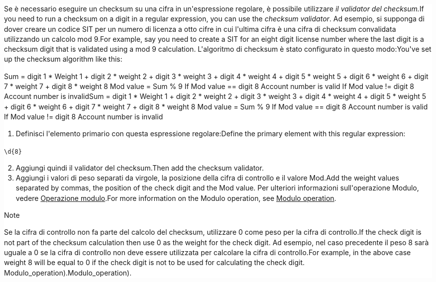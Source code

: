 <span data-ttu-id="a0717-195">Se è necessario eseguire un checksum su una cifra in un'espressione regolare, è possibile utilizzare *il validator del checksum.*</span><span class="sxs-lookup"><span data-stu-id="a0717-195">If you need to run a checksum on a digit in a regular expression, you can use the *checksum validator*.</span></span> <span data-ttu-id="a0717-196">Ad esempio, si supponga di dover creare un codice SIT per un numero di licenza a otto cifre in cui l'ultima cifra è una cifra di checksum convalidata utilizzando un calcolo mod 9.</span><span class="sxs-lookup"><span data-stu-id="a0717-196">For example, say you need to create a SIT for an eight digit license number where the last digit is a checksum digit that is validated using a mod 9 calculation.</span></span> <span data-ttu-id="a0717-197">L'algoritmo di checksum è stato configurato in questo modo:</span><span class="sxs-lookup"><span data-stu-id="a0717-197">You've set up the checksum algorithm like this:</span></span>
 
<span data-ttu-id="a0717-198">Sum = digit 1 \* Weight 1 + digit 2 \* weight 2 + digit 3 \* weight 3 + digit 4 \* weight 4 + digit 5 \* weight 5 + digit 6 \* weight 6 + digit 7 \* weight 7 + digit 8 \* weight 8 Mod value = Sum % 9 If Mod value == digit 8 Account number is valid If Mod value != digit 8 Account number is invalid</span><span class="sxs-lookup"><span data-stu-id="a0717-198">Sum = digit 1 \* Weight 1 + digit 2 \* weight 2 + digit 3 \* weight 3 + digit 4 \* weight 4 + digit 5 \* weight 5 + digit 6 \* weight 6 + digit 7 \* weight 7 + digit 8 \* weight 8 Mod value = Sum % 9 If Mod value == digit 8 Account number is valid If Mod value != digit 8 Account number is invalid</span></span>

1. <span data-ttu-id="a0717-199">Definisci l'elemento primario con questa espressione regolare:</span><span class="sxs-lookup"><span data-stu-id="a0717-199">Define the primary element with this regular expression:</span></span>

`\d{8}`

2. <span data-ttu-id="a0717-200">Aggiungi quindi il validator del checksum.</span><span class="sxs-lookup"><span data-stu-id="a0717-200">Then add the checksum validator.</span></span>
3. <span data-ttu-id="a0717-201">Aggiungi i valori di peso separati da virgole, la posizione della cifra di controllo e il valore Mod.</span><span class="sxs-lookup"><span data-stu-id="a0717-201">Add the weight values separated by commas, the position of the check digit and the Mod value.</span></span> <span data-ttu-id="a0717-202">Per ulteriori informazioni sull'operazione Modulo, vedere [Operazione modulo](https://en.wikipedia.org/wiki/Modulo_operation).</span><span class="sxs-lookup"><span data-stu-id="a0717-202">For more information on the Modulo operation, see [Modulo operation](https://en.wikipedia.org/wiki/Modulo_operation).</span></span>

> [!NOTE]
> <span data-ttu-id="a0717-203">Se la cifra di controllo non fa parte del calcolo del checksum, utilizzare 0 come peso per la cifra di controllo.</span><span class="sxs-lookup"><span data-stu-id="a0717-203">If the check digit is not part of the checksum calculation then use 0 as the weight for the check digit.</span></span> <span data-ttu-id="a0717-204">Ad esempio, nel caso precedente il peso 8 sarà uguale a 0 se la cifra di controllo non deve essere utilizzata per calcolare la cifra di controllo.</span><span class="sxs-lookup"><span data-stu-id="a0717-204">For example, in the above case weight 8 will be equal to 0 if the check digit is not to be used for calculating the check digit.</span></span>  <span data-ttu-id="a0717-205">Modulo_operation).</span><span class="sxs-lookup"><span data-stu-id="a0717-205">Modulo_operation).</span></span>
